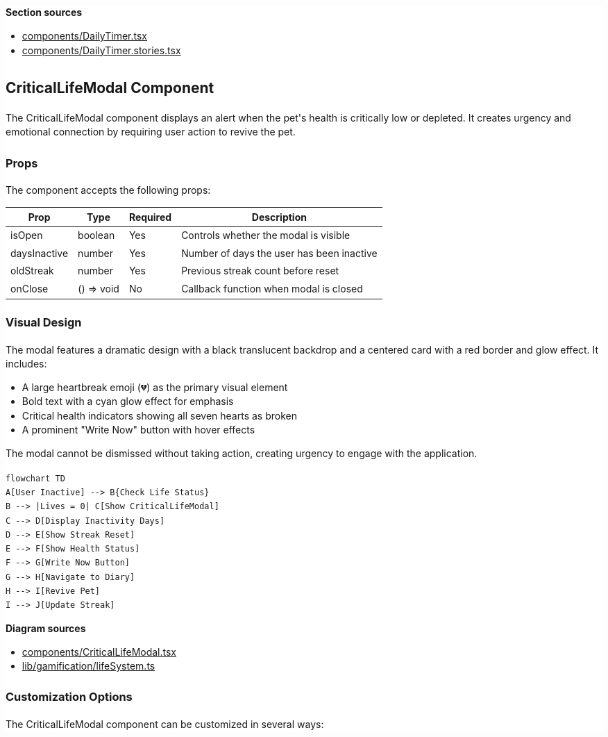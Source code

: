 **Section sources**
- [components/DailyTimer.tsx](file://components/DailyTimer.tsx#L1-L86)
- [components/DailyTimer.stories.tsx](file://components/DailyTimer.stories.tsx#L1-L38)

## CriticalLifeModal Component

The CriticalLifeModal component displays an alert when the pet's health is critically low or depleted. It creates urgency and emotional connection by requiring user action to revive the pet.

### Props
The component accepts the following props:

| Prop | Type | Required | Description |
|------|------|----------|-------------|
| isOpen | boolean | Yes | Controls whether the modal is visible |
| daysInactive | number | Yes | Number of days the user has been inactive |
| oldStreak | number | Yes | Previous streak count before reset |
| onClose | () => void | No | Callback function when modal is closed |

### Visual Design
The modal features a dramatic design with a black translucent backdrop and a centered card with a red border and glow effect. It includes:

- A large heartbreak emoji (💔) as the primary visual element
- Bold text with a cyan glow effect for emphasis
- Critical health indicators showing all seven hearts as broken
- A prominent "Write Now" button with hover effects

The modal cannot be dismissed without taking action, creating urgency to engage with the application.

```mermaid
flowchart TD
A[User Inactive] --> B{Check Life Status}
B --> |Lives = 0| C[Show CriticalLifeModal]
C --> D[Display Inactivity Days]
D --> E[Show Streak Reset]
E --> F[Show Health Status]
F --> G[Write Now Button]
G --> H[Navigate to Diary]
H --> I[Revive Pet]
I --> J[Update Streak]
```

**Diagram sources**
- [components/CriticalLifeModal.tsx](file://components/CriticalLifeModal.tsx#L22-L115)
- [lib/gamification/lifeSystem.ts](file://lib/gamification/lifeSystem.ts#L1-L346)

### Customization Options
The CriticalLifeModal component can be customized in several ways:
